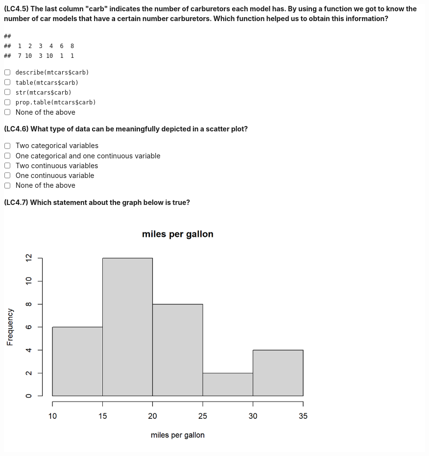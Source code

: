 **(LC4.5) The last column "carb" indicates the number of carburetors each model has. By using a function we got to know the number of car models that have a certain number carburetors. Which function helped us to obtain this information?** 


```
## 
##  1  2  3  4  6  8 
##  7 10  3 10  1  1
```

- [ ] `describe(mtcars$carb)`
- [ ] `table(mtcars$carb)`
- [ ] `str(mtcars$carb)`
- [ ] `prop.table(mtcars$carb)`
- [ ] None of the above 	

**(LC4.6) What type of data can be meaningfully depicted in a scatter plot?**

- [ ] Two categorical variables
- [ ] One categorical and one continuous variable
- [ ] Two continuous variables
- [ ] One continuous variable
- [ ] None of the above 	

**(LC4.7) Which statement about the graph below is true?** 

<img src="05-visualization_files/figure-html/unnamed-chunk-58-1.png" width="672" />
